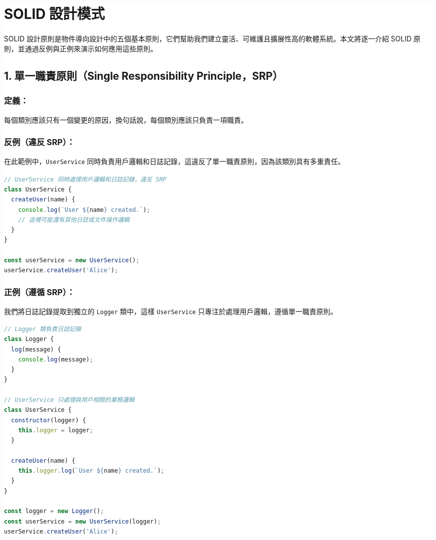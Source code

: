 
# SOLID 設計模式
SOLID 設計原則是物件導向設計中的五個基本原則，它們幫助我們建立靈活、可維護且擴展性高的軟體系統。本文將逐一介紹 SOLID 原則，並通過反例與正例來演示如何應用這些原則。

## 1. 單一職責原則（Single Responsibility Principle，SRP）
### 定義：
每個類別應該只有一個變更的原因，換句話說，每個類別應該只負責一項職責。
### 反例（違反 SRP）：
在此範例中，```UserService``` 同時負責用戶邏輯和日誌記錄，這違反了單一職責原則，因為該類別具有多重責任。

```javascript
// UserService 同時處理用戶邏輯和日誌記錄，違反 SRP
class UserService {
  createUser(name) {
    console.log(`User ${name} created.`);
    // 這裡可能還有其他日誌或文件操作邏輯
  }
}

const userService = new UserService();
userService.createUser('Alice');
```

### 正例（遵循 SRP）：
我們將日誌記錄提取到獨立的 ```Logger``` 類中，這樣 ```UserService``` 只專注於處理用戶邏輯，遵循單一職責原則。

```javascript
// Logger 類負責日誌記錄
class Logger {
  log(message) {
    console.log(message);
  }
}

// UserService 只處理與用戶相關的業務邏輯
class UserService {
  constructor(logger) {
    this.logger = logger;
  }

  createUser(name) {
    this.logger.log(`User ${name} created.`);
  }
}

const logger = new Logger();
const userService = new UserService(logger);
userService.createUser('Alice');
```
